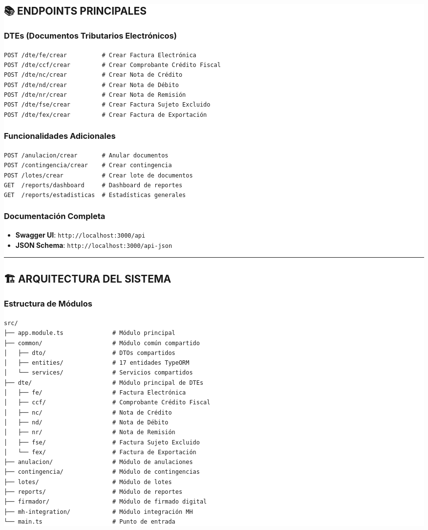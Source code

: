 
## 📚 **ENDPOINTS PRINCIPALES**

### **DTEs (Documentos Tributarios Electrónicos)**
```
POST /dte/fe/crear          # Crear Factura Electrónica
POST /dte/ccf/crear         # Crear Comprobante Crédito Fiscal
POST /dte/nc/crear          # Crear Nota de Crédito
POST /dte/nd/crear          # Crear Nota de Débito
POST /dte/nr/crear          # Crear Nota de Remisión
POST /dte/fse/crear         # Crear Factura Sujeto Excluido
POST /dte/fex/crear         # Crear Factura de Exportación
```

### **Funcionalidades Adicionales**
```
POST /anulacion/crear       # Anular documentos
POST /contingencia/crear    # Crear contingencia
POST /lotes/crear           # Crear lote de documentos
GET  /reports/dashboard     # Dashboard de reportes
GET  /reports/estadisticas  # Estadísticas generales
```

### **Documentación Completa**
- **Swagger UI**: `http://localhost:3000/api`
- **JSON Schema**: `http://localhost:3000/api-json`

---

## 🏗️ **ARQUITECTURA DEL SISTEMA**

### **Estructura de Módulos**
```
src/
├── app.module.ts              # Módulo principal
├── common/                    # Módulo común compartido
│   ├── dto/                   # DTOs compartidos
│   ├── entities/              # 17 entidades TypeORM
│   └── services/              # Servicios compartidos
├── dte/                       # Módulo principal de DTEs
│   ├── fe/                    # Factura Electrónica
│   ├── ccf/                   # Comprobante Crédito Fiscal
│   ├── nc/                    # Nota de Crédito
│   ├── nd/                    # Nota de Débito
│   ├── nr/                    # Nota de Remisión
│   ├── fse/                   # Factura Sujeto Excluido
│   └── fex/                   # Factura de Exportación
├── anulacion/                 # Módulo de anulaciones
├── contingencia/              # Módulo de contingencias
├── lotes/                     # Módulo de lotes
├── reports/                   # Módulo de reportes
├── firmador/                  # Módulo de firmado digital
├── mh-integration/            # Módulo integración MH
└── main.ts                    # Punto de entrada
```
